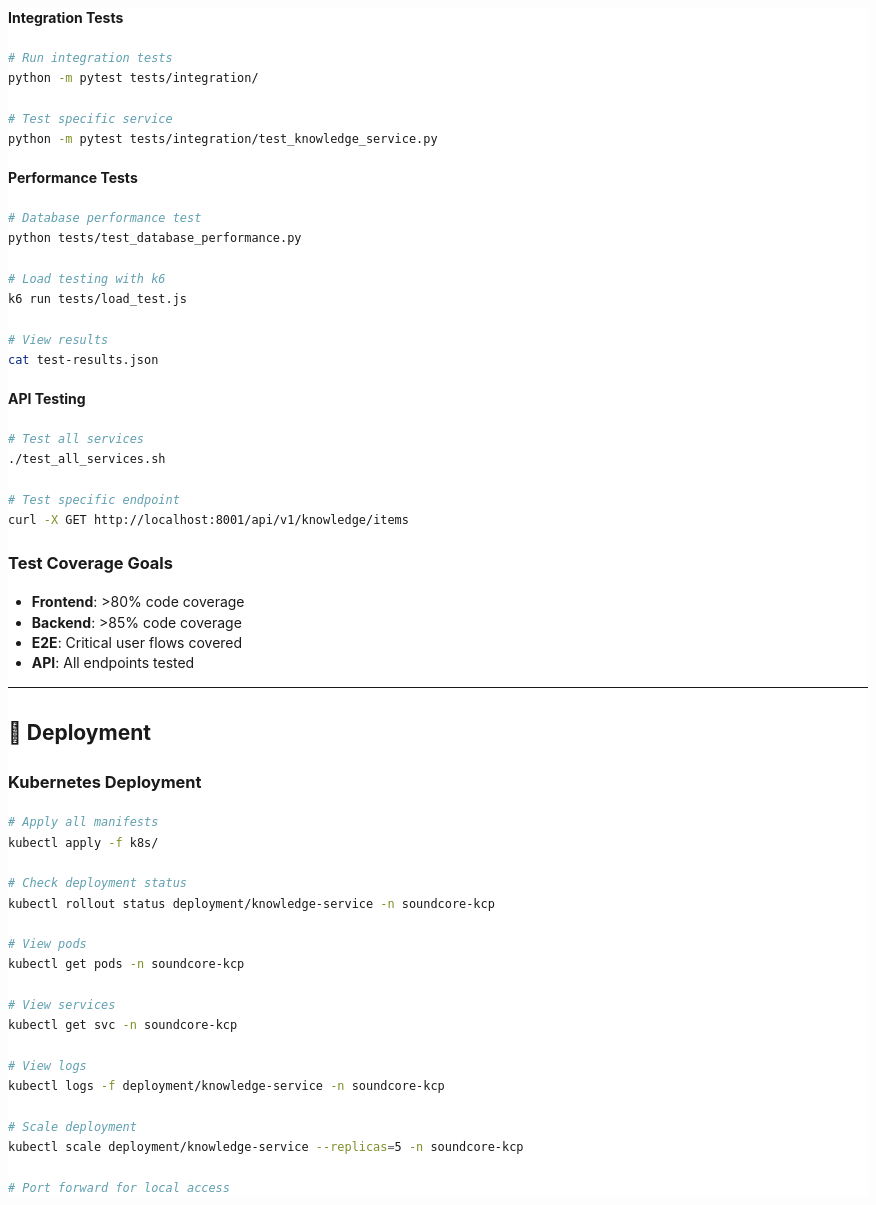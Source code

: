 #### Integration Tests

```bash
# Run integration tests
python -m pytest tests/integration/

# Test specific service
python -m pytest tests/integration/test_knowledge_service.py
```

#### Performance Tests

```bash
# Database performance test
python tests/test_database_performance.py

# Load testing with k6
k6 run tests/load_test.js

# View results
cat test-results.json
```

#### API Testing

```bash
# Test all services
./test_all_services.sh

# Test specific endpoint
curl -X GET http://localhost:8001/api/v1/knowledge/items
```

### Test Coverage Goals

- **Frontend**: >80% code coverage
- **Backend**: >85% code coverage
- **E2E**: Critical user flows covered
- **API**: All endpoints tested

---

## 🚢 Deployment

### Kubernetes Deployment

```bash
# Apply all manifests
kubectl apply -f k8s/

# Check deployment status
kubectl rollout status deployment/knowledge-service -n soundcore-kcp

# View pods
kubectl get pods -n soundcore-kcp

# View services
kubectl get svc -n soundcore-kcp

# View logs
kubectl logs -f deployment/knowledge-service -n soundcore-kcp

# Scale deployment
kubectl scale deployment/knowledge-service --replicas=5 -n soundcore-kcp

# Port forward for local access
```